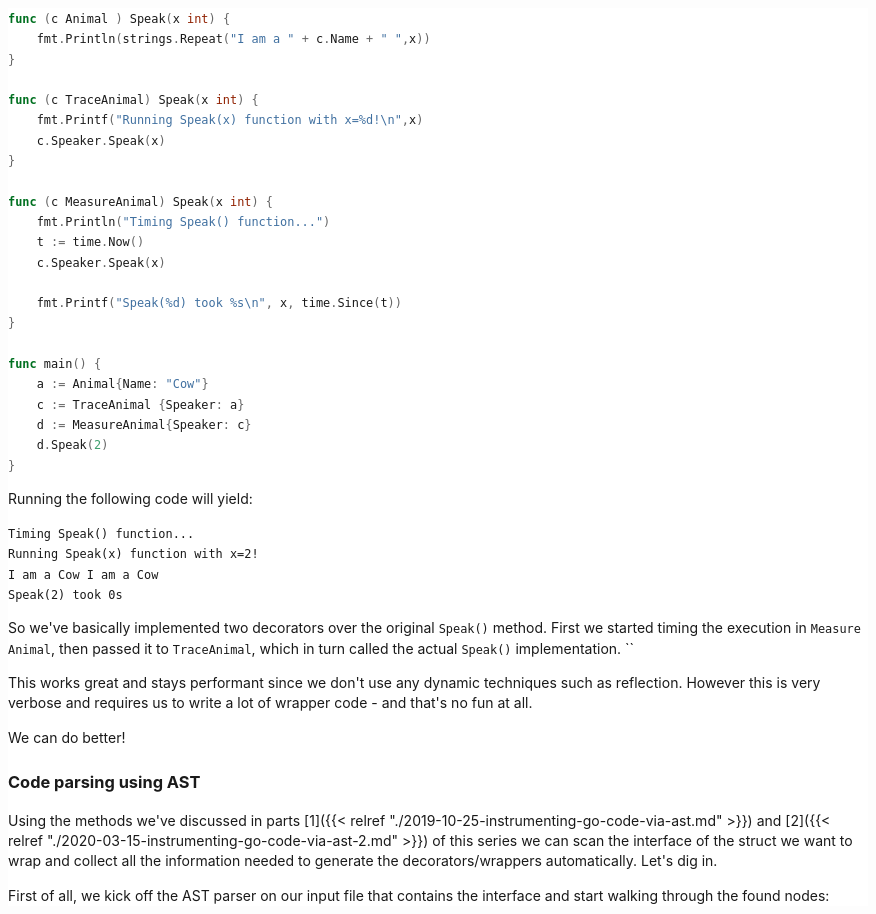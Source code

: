 ```go
func (c Animal ) Speak(x int) {
	fmt.Println(strings.Repeat("I am a " + c.Name + " ",x))
}

func (c TraceAnimal) Speak(x int) {
	fmt.Printf("Running Speak(x) function with x=%d!\n",x)
	c.Speaker.Speak(x)
}

func (c MeasureAnimal) Speak(x int) {
	fmt.Println("Timing Speak() function...")
	t := time.Now()
	c.Speaker.Speak(x)
	
	fmt.Printf("Speak(%d) took %s\n", x, time.Since(t))
}

func main() {
	a := Animal{Name: "Cow"}
	c := TraceAnimal {Speaker: a}
	d := MeasureAnimal{Speaker: c}
	d.Speak(2)
}
```

Running the following code will yield:

```
Timing Speak() function...
Running Speak(x) function with x=2!
I am a Cow I am a Cow 
Speak(2) took 0s
```

So we've basically implemented two decorators over the original `Speak()` method. First we started timing the execution in `MeasureAnimal`, then passed it to `TraceAnimal`, which in turn called the actual `Speak()` implementation.
``

This works great and stays performant since we don't use any dynamic techniques such as reflection. However this is very verbose and requires us to write a lot of wrapper code - and that's no fun at all. 

We can do better!

### Code parsing using AST

Using the methods we've discussed in parts [1]({{< relref "./2019-10-25-instrumenting-go-code-via-ast.md" >}}) and [2]({{< relref "./2020-03-15-instrumenting-go-code-via-ast-2.md" >}}) of this series we can scan the interface of the struct we want to wrap and collect all the information needed to generate the decorators/wrappers automatically. Let's dig in.

First of all, we kick off the AST parser on our input file that contains the interface and start walking through the found nodes:
